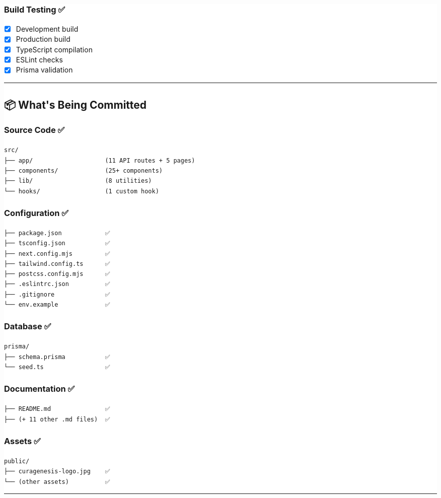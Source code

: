 ### Build Testing ✅
- [x] Development build
- [x] Production build
- [x] TypeScript compilation
- [x] ESLint checks
- [x] Prisma validation

---

## 📦 What's Being Committed

### Source Code ✅
```
src/
├── app/                    (11 API routes + 5 pages)
├── components/             (25+ components)
├── lib/                    (8 utilities)
└── hooks/                  (1 custom hook)
```

### Configuration ✅
```
├── package.json            ✅
├── tsconfig.json           ✅
├── next.config.mjs         ✅
├── tailwind.config.ts      ✅
├── postcss.config.mjs      ✅
├── .eslintrc.json          ✅
├── .gitignore              ✅
└── env.example             ✅
```

### Database ✅
```
prisma/
├── schema.prisma           ✅
└── seed.ts                 ✅
```

### Documentation ✅
```
├── README.md               ✅
├── (+ 11 other .md files)  ✅
```

### Assets ✅
```
public/
├── curagenesis-logo.jpg    ✅
└── (other assets)          ✅
```

---
